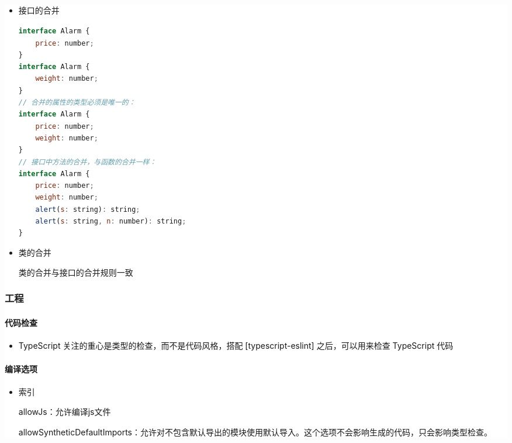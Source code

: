 - 接口的合并

  ```js
  interface Alarm {
      price: number;
  }
  interface Alarm {
      weight: number;
  }
  // 合并的属性的类型必须是唯一的：
  interface Alarm {
      price: number;
      weight: number;
  }
  // 接口中方法的合并，与函数的合并一样：
  interface Alarm {
      price: number;
      weight: number;
      alert(s: string): string;
      alert(s: string, n: number): string;
  }
  ```

- 类的合并

  类的合并与接口的合并规则一致

### 工程

#### 代码检查

- TypeScript 关注的重心是类型的检查，而不是代码风格，搭配 [typescript-eslint] 之后，可以用来检查 TypeScript 代码

#### 编译选项

- 索引

  allowJs：允许编译js文件

  allowSyntheticDefaultImports：允许对不包含默认导出的模块使用默认导入。这个选项不会影响生成的代码，只会影响类型检查。

